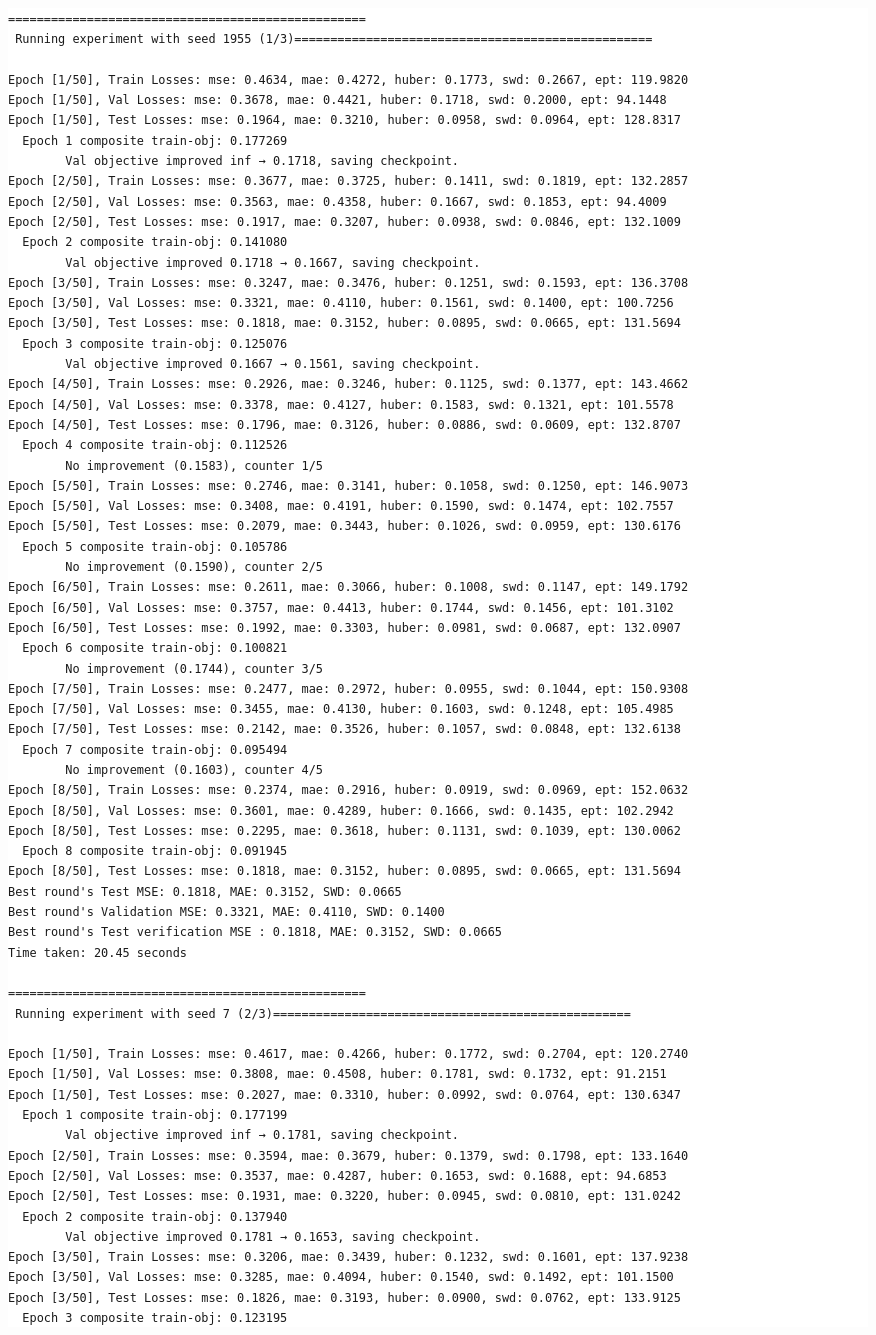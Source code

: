     ==================================================
     Running experiment with seed 1955 (1/3)==================================================
    
    Epoch [1/50], Train Losses: mse: 0.4634, mae: 0.4272, huber: 0.1773, swd: 0.2667, ept: 119.9820
    Epoch [1/50], Val Losses: mse: 0.3678, mae: 0.4421, huber: 0.1718, swd: 0.2000, ept: 94.1448
    Epoch [1/50], Test Losses: mse: 0.1964, mae: 0.3210, huber: 0.0958, swd: 0.0964, ept: 128.8317
      Epoch 1 composite train-obj: 0.177269
            Val objective improved inf → 0.1718, saving checkpoint.
    Epoch [2/50], Train Losses: mse: 0.3677, mae: 0.3725, huber: 0.1411, swd: 0.1819, ept: 132.2857
    Epoch [2/50], Val Losses: mse: 0.3563, mae: 0.4358, huber: 0.1667, swd: 0.1853, ept: 94.4009
    Epoch [2/50], Test Losses: mse: 0.1917, mae: 0.3207, huber: 0.0938, swd: 0.0846, ept: 132.1009
      Epoch 2 composite train-obj: 0.141080
            Val objective improved 0.1718 → 0.1667, saving checkpoint.
    Epoch [3/50], Train Losses: mse: 0.3247, mae: 0.3476, huber: 0.1251, swd: 0.1593, ept: 136.3708
    Epoch [3/50], Val Losses: mse: 0.3321, mae: 0.4110, huber: 0.1561, swd: 0.1400, ept: 100.7256
    Epoch [3/50], Test Losses: mse: 0.1818, mae: 0.3152, huber: 0.0895, swd: 0.0665, ept: 131.5694
      Epoch 3 composite train-obj: 0.125076
            Val objective improved 0.1667 → 0.1561, saving checkpoint.
    Epoch [4/50], Train Losses: mse: 0.2926, mae: 0.3246, huber: 0.1125, swd: 0.1377, ept: 143.4662
    Epoch [4/50], Val Losses: mse: 0.3378, mae: 0.4127, huber: 0.1583, swd: 0.1321, ept: 101.5578
    Epoch [4/50], Test Losses: mse: 0.1796, mae: 0.3126, huber: 0.0886, swd: 0.0609, ept: 132.8707
      Epoch 4 composite train-obj: 0.112526
            No improvement (0.1583), counter 1/5
    Epoch [5/50], Train Losses: mse: 0.2746, mae: 0.3141, huber: 0.1058, swd: 0.1250, ept: 146.9073
    Epoch [5/50], Val Losses: mse: 0.3408, mae: 0.4191, huber: 0.1590, swd: 0.1474, ept: 102.7557
    Epoch [5/50], Test Losses: mse: 0.2079, mae: 0.3443, huber: 0.1026, swd: 0.0959, ept: 130.6176
      Epoch 5 composite train-obj: 0.105786
            No improvement (0.1590), counter 2/5
    Epoch [6/50], Train Losses: mse: 0.2611, mae: 0.3066, huber: 0.1008, swd: 0.1147, ept: 149.1792
    Epoch [6/50], Val Losses: mse: 0.3757, mae: 0.4413, huber: 0.1744, swd: 0.1456, ept: 101.3102
    Epoch [6/50], Test Losses: mse: 0.1992, mae: 0.3303, huber: 0.0981, swd: 0.0687, ept: 132.0907
      Epoch 6 composite train-obj: 0.100821
            No improvement (0.1744), counter 3/5
    Epoch [7/50], Train Losses: mse: 0.2477, mae: 0.2972, huber: 0.0955, swd: 0.1044, ept: 150.9308
    Epoch [7/50], Val Losses: mse: 0.3455, mae: 0.4130, huber: 0.1603, swd: 0.1248, ept: 105.4985
    Epoch [7/50], Test Losses: mse: 0.2142, mae: 0.3526, huber: 0.1057, swd: 0.0848, ept: 132.6138
      Epoch 7 composite train-obj: 0.095494
            No improvement (0.1603), counter 4/5
    Epoch [8/50], Train Losses: mse: 0.2374, mae: 0.2916, huber: 0.0919, swd: 0.0969, ept: 152.0632
    Epoch [8/50], Val Losses: mse: 0.3601, mae: 0.4289, huber: 0.1666, swd: 0.1435, ept: 102.2942
    Epoch [8/50], Test Losses: mse: 0.2295, mae: 0.3618, huber: 0.1131, swd: 0.1039, ept: 130.0062
      Epoch 8 composite train-obj: 0.091945
    Epoch [8/50], Test Losses: mse: 0.1818, mae: 0.3152, huber: 0.0895, swd: 0.0665, ept: 131.5694
    Best round's Test MSE: 0.1818, MAE: 0.3152, SWD: 0.0665
    Best round's Validation MSE: 0.3321, MAE: 0.4110, SWD: 0.1400
    Best round's Test verification MSE : 0.1818, MAE: 0.3152, SWD: 0.0665
    Time taken: 20.45 seconds
    
    ==================================================
     Running experiment with seed 7 (2/3)==================================================
    
    Epoch [1/50], Train Losses: mse: 0.4617, mae: 0.4266, huber: 0.1772, swd: 0.2704, ept: 120.2740
    Epoch [1/50], Val Losses: mse: 0.3808, mae: 0.4508, huber: 0.1781, swd: 0.1732, ept: 91.2151
    Epoch [1/50], Test Losses: mse: 0.2027, mae: 0.3310, huber: 0.0992, swd: 0.0764, ept: 130.6347
      Epoch 1 composite train-obj: 0.177199
            Val objective improved inf → 0.1781, saving checkpoint.
    Epoch [2/50], Train Losses: mse: 0.3594, mae: 0.3679, huber: 0.1379, swd: 0.1798, ept: 133.1640
    Epoch [2/50], Val Losses: mse: 0.3537, mae: 0.4287, huber: 0.1653, swd: 0.1688, ept: 94.6853
    Epoch [2/50], Test Losses: mse: 0.1931, mae: 0.3220, huber: 0.0945, swd: 0.0810, ept: 131.0242
      Epoch 2 composite train-obj: 0.137940
            Val objective improved 0.1781 → 0.1653, saving checkpoint.
    Epoch [3/50], Train Losses: mse: 0.3206, mae: 0.3439, huber: 0.1232, swd: 0.1601, ept: 137.9238
    Epoch [3/50], Val Losses: mse: 0.3285, mae: 0.4094, huber: 0.1540, swd: 0.1492, ept: 101.1500
    Epoch [3/50], Test Losses: mse: 0.1826, mae: 0.3193, huber: 0.0900, swd: 0.0762, ept: 133.9125
      Epoch 3 composite train-obj: 0.123195